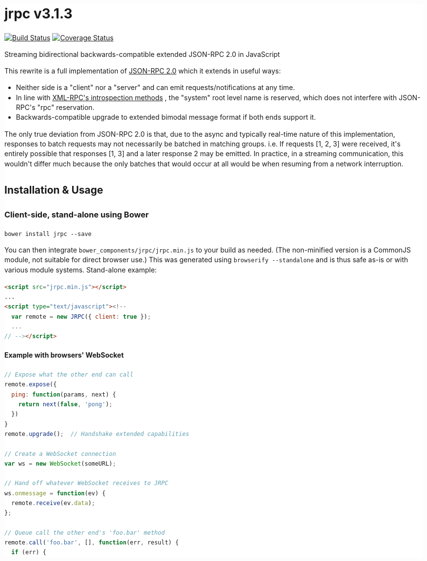 # jrpc v3.1.3

[![Build Status](https://travis-ci.org/vphantom/js-jrpc.svg?branch=v3.1.3)](https://travis-ci.org/vphantom/js-jrpc) [![Coverage Status](https://coveralls.io/repos/github/vphantom/js-jrpc/badge.svg?branch=v3.1.3)](https://coveralls.io/github/vphantom/js-jrpc?branch=v3.1.3)

Streaming bidirectional backwards-compatible extended JSON-RPC 2.0 in JavaScript

This rewrite is a full implementation of [JSON-RPC 2.0](http://www.jsonrpc.org/specification) which it extends in useful ways:

- Neither side is a "client" nor a "server" and can emit requests/notifications at any time.
- In line with [XML-RPC's introspection methods](http://scripts.incutio.com/xmlrpc/introspection.html) , the "system" root level name is reserved, which does not interfere with JSON-RPC's "rpc" reservation.
- Backwards-compatible upgrade to extended bimodal message format if both ends support it.

The only true deviation from JSON-RPC 2.0 is that, due to the async and typically real-time nature of this implementation, responses to batch requests may not necessarily be batched in matching groups.  i.e. If requests [1, 2, 3] were received, it's entirely possible that responses [1, 3] and a later response 2 may be emitted.  In practice, in a streaming communication, this wouldn't differ much because the only batches that would occur at all would be when resuming from a network interruption.

## Installation & Usage

### Client-side, stand-alone using Bower

```shell
bower install jrpc --save
```

You can then integrate `bower_components/jrpc/jrpc.min.js` to your build as needed.  (The non-minified version is a CommonJS module, not suitable for direct browser use.)  This was generated using `browserify --standalone` and is thus safe as-is or with various module systems.  Stand-alone example:

```html
<script src="jrpc.min.js"></script>
...
<script type="text/javascript"><!--
  var remote = new JRPC({ client: true });
  ...
// --></script>
```

#### Example with browsers' WebSocket

```js
// Expose what the other end can call
remote.expose({
  ping: function(params, next) {
    return next(false, 'pong');
  })
}
remote.upgrade();  // Handshake extended capabilities

// Create a WebSocket connection
var ws = new WebSocket(someURL);

// Hand off whatever WebSocket receives to JRPC
ws.onmessage = function(ev) {
  remote.receive(ev.data);
};

// Queue call the other end's 'foo.bar' method
remote.call('foo.bar', [], function(err, result) {
  if (err) {
```